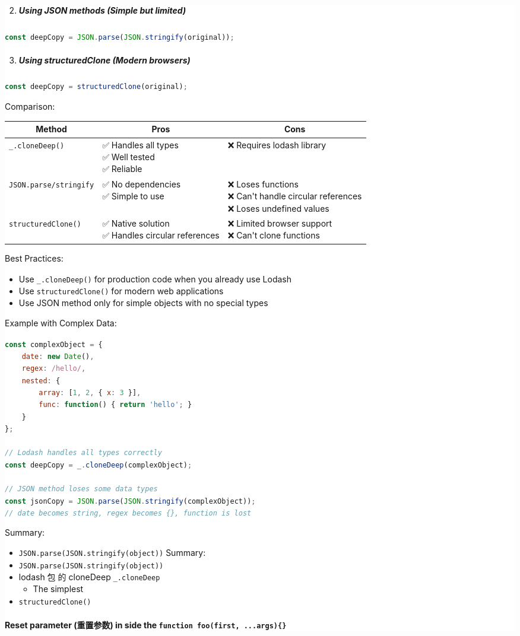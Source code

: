 2. ##### **Using JSON methods (Simple but limited)**
```javascript
const deepCopy = JSON.parse(JSON.stringify(original));
```

3. ##### **Using structuredClone (Modern browsers)**
```javascript
const deepCopy = structuredClone(original);
```

Comparison:

| Method | Pros | Cons |
|--------|------|------|
| `_.cloneDeep()` | ✅ Handles all types<br>✅ Well tested<br>✅ Reliable | ❌ Requires lodash library |
| `JSON.parse/stringify` | ✅ No dependencies<br>✅ Simple to use | ❌ Loses functions<br>❌ Can't handle circular references<br>❌ Loses undefined values |
| `structuredClone()` | ✅ Native solution<br>✅ Handles circular references | ❌ Limited browser support<br>❌ Can't clone functions |

Best Practices:
- Use `_.cloneDeep()` for production code when you already use Lodash
- Use `structuredClone()` for modern web applications
- Use JSON method only for simple objects with no special types

Example with Complex Data:
```javascript
const complexObject = {
    date: new Date(),
    regex: /hello/,
    nested: {
        array: [1, 2, { x: 3 }],
        func: function() { return 'hello'; }
    }
};

// Lodash handles all types correctly
const deepCopy = _.cloneDeep(complexObject);

// JSON method loses some data types
const jsonCopy = JSON.parse(JSON.stringify(complexObject));
// date becomes string, regex becomes {}, function is lost
```

Summary:
- `JSON.parse(JSON.stringify(object))`
Summary:
- `JSON.parse(JSON.stringify(object))`
- lodash 包 的 cloneDeep `_.cloneDeep`
  - The simplest
- `structuredClone()`



#### Reset parameter (重置参数) in side the `function foo(first, ...args){}`
